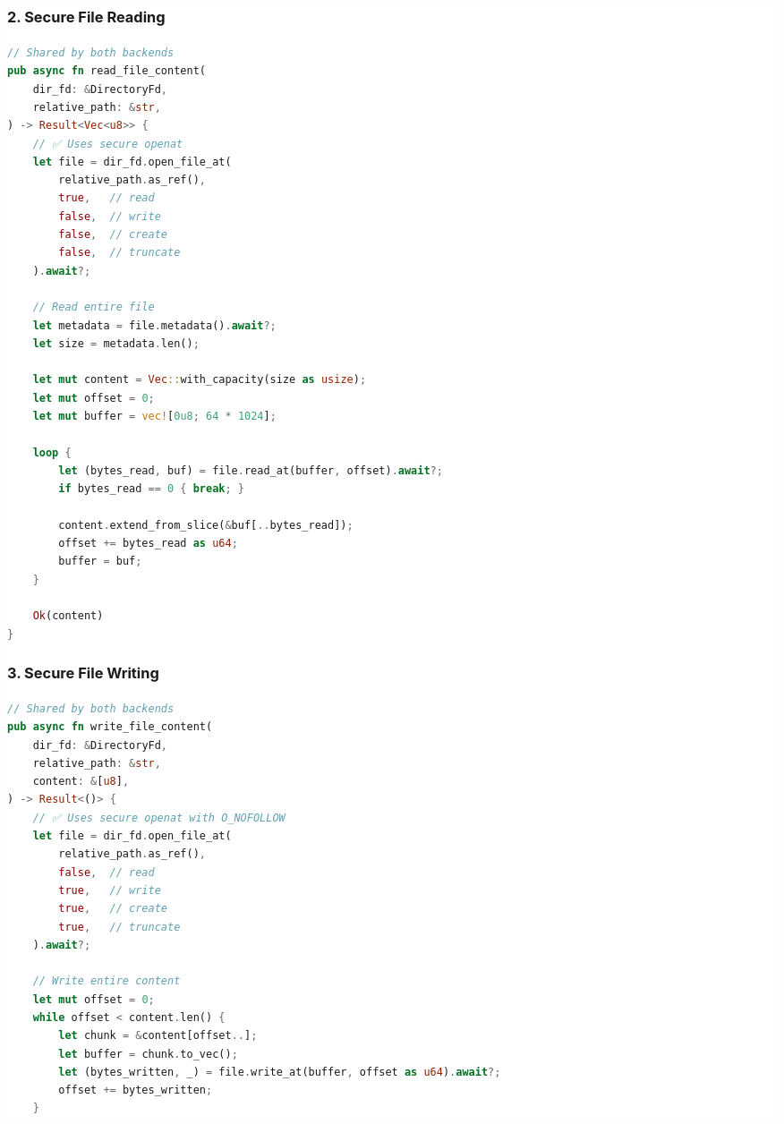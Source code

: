 ### 2. Secure File Reading

```rust
// Shared by both backends
pub async fn read_file_content(
    dir_fd: &DirectoryFd,
    relative_path: &str,
) -> Result<Vec<u8>> {
    // ✅ Uses secure openat
    let file = dir_fd.open_file_at(
        relative_path.as_ref(),
        true,   // read
        false,  // write
        false,  // create
        false,  // truncate
    ).await?;
    
    // Read entire file
    let metadata = file.metadata().await?;
    let size = metadata.len();
    
    let mut content = Vec::with_capacity(size as usize);
    let mut offset = 0;
    let mut buffer = vec![0u8; 64 * 1024];
    
    loop {
        let (bytes_read, buf) = file.read_at(buffer, offset).await?;
        if bytes_read == 0 { break; }
        
        content.extend_from_slice(&buf[..bytes_read]);
        offset += bytes_read as u64;
        buffer = buf;
    }
    
    Ok(content)
}
```

### 3. Secure File Writing

```rust
// Shared by both backends
pub async fn write_file_content(
    dir_fd: &DirectoryFd,
    relative_path: &str,
    content: &[u8],
) -> Result<()> {
    // ✅ Uses secure openat with O_NOFOLLOW
    let file = dir_fd.open_file_at(
        relative_path.as_ref(),
        false,  // read
        true,   // write
        true,   // create
        true,   // truncate
    ).await?;
    
    // Write entire content
    let mut offset = 0;
    while offset < content.len() {
        let chunk = &content[offset..];
        let buffer = chunk.to_vec();
        let (bytes_written, _) = file.write_at(buffer, offset as u64).await?;
        offset += bytes_written;
    }
```